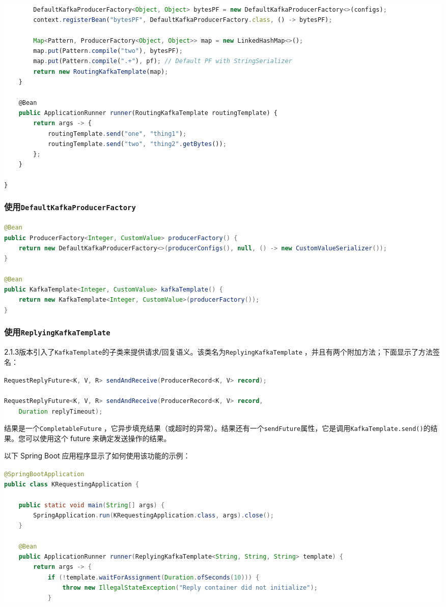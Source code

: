 ```javascript
        DefaultKafkaProducerFactory<Object, Object> bytesPF = new DefaultKafkaProducerFactory<>(configs);
        context.registerBean("bytesPF", DefaultKafkaProducerFactory.class, () -> bytesPF);

        Map<Pattern, ProducerFactory<Object, Object>> map = new LinkedHashMap<>();
        map.put(Pattern.compile("two"), bytesPF);
        map.put(Pattern.compile(".+"), pf); // Default PF with StringSerializer
        return new RoutingKafkaTemplate(map);
    }

    @Bean
    public ApplicationRunner runner(RoutingKafkaTemplate routingTemplate) {
        return args -> {
            routingTemplate.send("one", "thing1");
            routingTemplate.send("two", "thing2".getBytes());
        };
    }

}
```

### 使用`DefaultKafkaProducerFactory`

```java
@Bean
public ProducerFactory<Integer, CustomValue> producerFactory() {
    return new DefaultKafkaProducerFactory<>(producerConfigs(), null, () -> new CustomValueSerializer());
}

@Bean
public KafkaTemplate<Integer, CustomValue> kafkaTemplate() {
    return new KafkaTemplate<Integer, CustomValue>(producerFactory());
}
```

### 使用`ReplyingKafkaTemplate`

2.1.3版本引入了`KafkaTemplate`的子类来提供请求/回复语义。该类名为`ReplyingKafkaTemplate` ，并且有两个附加方法；下面显示了方法签名：

```java
RequestReplyFuture<K, V, R> sendAndReceive(ProducerRecord<K, V> record);

RequestReplyFuture<K, V, R> sendAndReceive(ProducerRecord<K, V> record,
    Duration replyTimeout);
```

结果是一个`CompletableFuture` ，它异步填充结果（或超时的异常）。结果还有一个`sendFuture`属性，它是调用`KafkaTemplate.send()`的结果。您可以使用这个 future 来确定发送操作的结果。

以下 Spring Boot 应用程序显示了如何使用该功能的示例：

```java
@SpringBootApplication
public class KRequestingApplication {

    public static void main(String[] args) {
        SpringApplication.run(KRequestingApplication.class, args).close();
    }

    @Bean
    public ApplicationRunner runner(ReplyingKafkaTemplate<String, String, String> template) {
        return args -> {
            if (!template.waitForAssignment(Duration.ofSeconds(10))) {
                throw new IllegalStateException("Reply container did not initialize");
            }
```